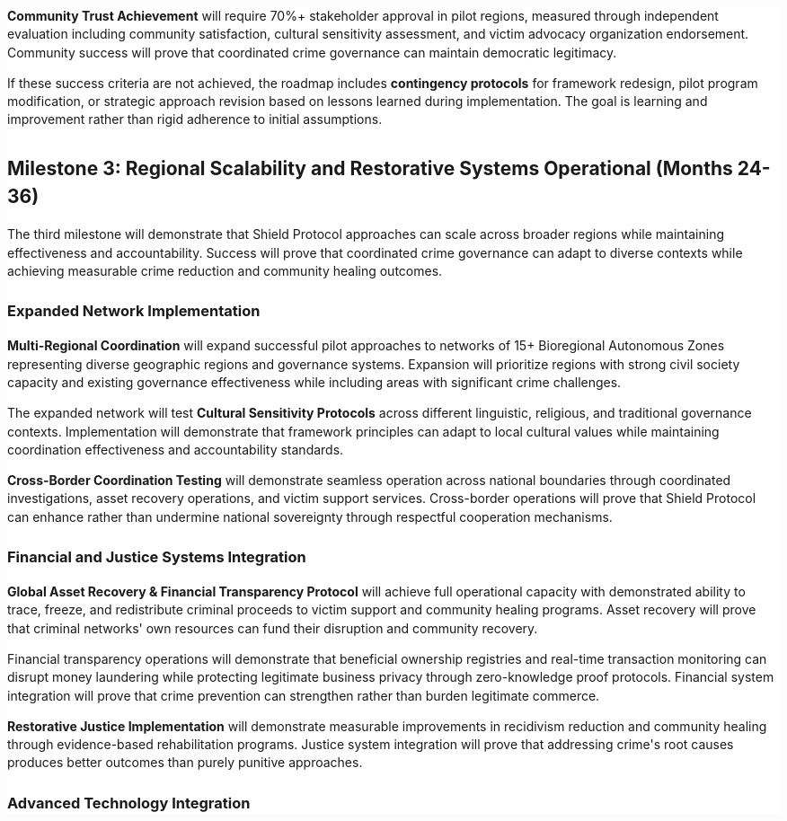 **Community Trust Achievement** will require 70%+ stakeholder approval in pilot regions, measured through independent evaluation including community satisfaction, cultural sensitivity assessment, and victim advocacy organization endorsement. Community success will prove that coordinated crime governance can maintain democratic legitimacy.

If these success criteria are not achieved, the roadmap includes **contingency protocols** for framework redesign, pilot program modification, or strategic approach revision based on lessons learned during implementation. The goal is learning and improvement rather than rigid adherence to initial assumptions.

## <a id="milestone-3"></a>Milestone 3: Regional Scalability and Restorative Systems Operational (Months 24-36)

The third milestone will demonstrate that Shield Protocol approaches can scale across broader regions while maintaining effectiveness and accountability. Success will prove that coordinated crime governance can adapt to diverse contexts while achieving measurable crime reduction and community healing outcomes.

### Expanded Network Implementation

**Multi-Regional Coordination** will expand successful pilot approaches to networks of 15+ Bioregional Autonomous Zones representing diverse geographic regions and governance systems. Expansion will prioritize regions with strong civil society capacity and existing governance effectiveness while including areas with significant crime challenges.

The expanded network will test **Cultural Sensitivity Protocols** across different linguistic, religious, and traditional governance contexts. Implementation will demonstrate that framework principles can adapt to local cultural values while maintaining coordination effectiveness and accountability standards.

**Cross-Border Coordination Testing** will demonstrate seamless operation across national boundaries through coordinated investigations, asset recovery operations, and victim support services. Cross-border operations will prove that Shield Protocol can enhance rather than undermine national sovereignty through respectful cooperation mechanisms.

### Financial and Justice Systems Integration

**Global Asset Recovery & Financial Transparency Protocol** will achieve full operational capacity with demonstrated ability to trace, freeze, and redistribute criminal proceeds to victim support and community healing programs. Asset recovery will prove that criminal networks' own resources can fund their disruption and community recovery.

Financial transparency operations will demonstrate that beneficial ownership registries and real-time transaction monitoring can disrupt money laundering while protecting legitimate business privacy through zero-knowledge proof protocols. Financial system integration will prove that crime prevention can strengthen rather than burden legitimate commerce.

**Restorative Justice Implementation** will demonstrate measurable improvements in recidivism reduction and community healing through evidence-based rehabilitation programs. Justice system integration will prove that addressing crime's root causes produces better outcomes than purely punitive approaches.

### Advanced Technology Integration
